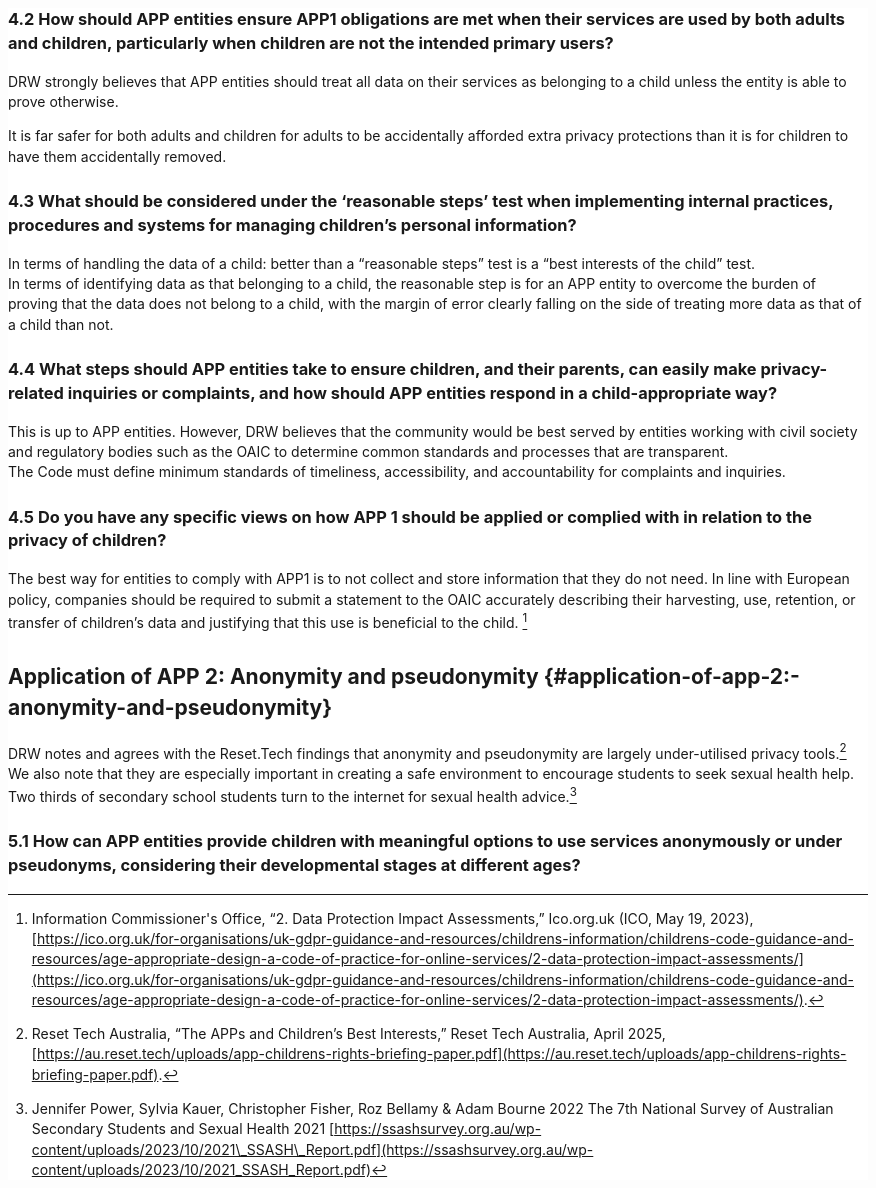 ### 4.2 How should APP entities ensure APP1 obligations are met when their services are used by both adults and children, particularly when children are not the intended primary users?

DRW strongly believes that APP entities should treat all data on their services as belonging to a child unless the entity is able to prove otherwise. 

It is far safer for both adults and children for adults to be accidentally afforded extra privacy protections than it is for children to have them accidentally removed. 

### 4.3 What should be considered under the ‘reasonable steps’ test when implementing internal practices, procedures and systems for managing children’s personal information?

In terms of handling the data of a child: better than a “reasonable steps” test is a “best interests of the child” test.   
In terms of identifying data as that belonging to a child, the reasonable step is for an APP entity to overcome the burden of proving that the data does not belong to a child, with the margin of error clearly falling on the side of treating more data as that of a child than not. 

### 4.4 What steps should APP entities take to ensure children, and their parents, can easily make privacy-related inquiries or complaints, and how should APP entities respond in a child-appropriate way?

This is up to APP entities. However, DRW believes that the community would be best served by entities working with civil society and regulatory bodies such as the OAIC to determine common standards and processes that are transparent.   
The Code must define minimum standards of timeliness, accessibility, and accountability for complaints and inquiries. 

### 4.5 Do you have any specific views on how APP 1 should be applied or complied with in relation to the privacy of children?

The best way for entities to comply with APP1 is to not collect and store information that they do not need. In line with European policy, companies should be required to submit a statement to the OAIC accurately describing their harvesting, use, retention, or transfer of children’s data and justifying that this use is beneficial to the child. [^17]

## **Application of APP 2: Anonymity and pseudonymity** {#application-of-app-2:-anonymity-and-pseudonymity}

DRW notes and agrees with the Reset.Tech findings that anonymity and pseudonymity are largely under-utilised privacy tools.[^18] We also note that they are especially important in creating a safe environment to encourage students to seek sexual health help. Two thirds of secondary school students turn to the internet for sexual health advice.[^19]

### 5.1 How can APP entities provide children with meaningful options to use services anonymously or under pseudonyms, considering their developmental stages at different ages?


[^1]:  Pew Research Center, “Americans Consider Certain Kinds of Data to Be More Sensitive than Others,” Pew Research Center, November 12, 2014, [https://www.pewresearch.org/internet/2014/11/12/americans-consider-certain-kinds-of-data-to-be-more-sensitive-than-others/](https://www.pewresearch.org/internet/2014/11/12/americans-consider-certain-kinds-of-data-to-be-more-sensitive-than-others/).
[^2]:  Minus18, “QUEER YOUTH NOW 2025 the National Survey of LGBTQIA+ Youth Voice in Australia,” 2025, [https://res.cloudinary.com/minus18/image/upload/v1749769528/Queer%20Youth%20Now/Queer\_Youth\_Now\_Report\_2025\_fnz7rx.pdf](https://res.cloudinary.com/minus18/image/upload/v1749769528/Queer%20Youth%20Now/Queer_Youth_Now_Report_2025_fnz7rx.pdf).
[^3]:  Power, Jennifer, Sylvia Kauer, Christopher Fisher, Roz Bellamy, and Adam Bourne. “The 7th National Survey of Australian Secondary School Students and Sexual Health.” *Young People and Sexual Health Publications*. La Trobe University, 2021\. Page 21\. [https://s3-ap-southeast-2.amazonaws.com/figshare-production-eu-latrobe-storage9079-ap-southeast-2/39488062/1217996\_PowerJ\_2022.pdf?X-Amz-Algorithm=AWS4-HMAC-SHA256\&X-Amz-Credential=AKIARRFKZQ25KW2DIYRU/20250731/ap-southeast-2/s3/aws4\_request\&X-Amz-Date=20250731T003653Z\&X-Amz-Expires=10\&X-Amz-SignedHeaders=host\&X-Amz-Signature=b28c5fea63534d631b9c70594704830914d79616f32df8a27c1943f91e361685](https://s3-ap-southeast-2.amazonaws.com/figshare-production-eu-latrobe-storage9079-ap-southeast-2/39488062/1217996_PowerJ_2022.pdf?X-Amz-Algorithm=AWS4-HMAC-SHA256&X-Amz-Credential=AKIARRFKZQ25KW2DIYRU/20250731/ap-southeast-2/s3/aws4_request&X-Amz-Date=20250731T003653Z&X-Amz-Expires=10&X-Amz-SignedHeaders=host&X-Amz-Signature=b28c5fea63534d631b9c70594704830914d79616f32df8a27c1943f91e361685).
[^4]:  Campion Education, “Digital Landscapes in Australian Schools,” 2023, [https://campion.com.au/wp-content/uploads/2023/10/Digital-Landscapes-in-Australian-Schools-2023.pdf](https://campion.com.au/wp-content/uploads/2023/10/Digital-Landscapes-in-Australian-Schools-2023.pdf).
[^5]:  Juliane Jarke and Andreas Breiter, “Editorial: The Datafication of Education,” *Learning, Media and Technology* 44, no. 1 (January 2, 2019): 1–6, [https://doi.org/10.1080/17439884.2019.1573833](https://doi.org/10.1080/17439884.2019.1573833).
[^6]:  John Mootz and Kate Blocker, “UK Age-Appropriate Design Code Impact Assessment Age-Appropriate Design Code Impact Assessment” (Children and Screens: Institute of Digital Media and Child Development, 2024), [https://www.childrenandscreens.org/wp-content/uploads/2024/03/Children-and-Screens-UK-AADC-Impact-Assessment.pdf](https://www.childrenandscreens.org/wp-content/uploads/2024/03/Children-and-Screens-UK-AADC-Impact-Assessment.pdf).
[^7]:  Jennifer Huddleston, “Online Age Verification Could Create More Problems than It Solves,” Cato Institute, 2025, [https://www.cato.org/commentary/online-age-verification-could-create-more-problems-it-solves](https://www.cato.org/commentary/online-age-verification-could-create-more-problems-it-solves).
[^8]:  eSafety Commissioner, “Tech Trends Issues Paper: Age Assurance,” *ESafety Commissioner* (Australian Government , 2024), page 10-16. [https://www.esafety.gov.au/sites/default/files/2024-07/Age-Assurance-Issues-Paper-July2024\_0.pdf?v=1753929939993](https://www.esafety.gov.au/sites/default/files/2024-07/Age-Assurance-Issues-Paper-July2024_0.pdf?v=1753929939993).
[^9]:  The Age Verification Providers Association, “INQUIRY into IMPACTS of HARMFUL PORNOGRAPHY on MENTAL, EMOTIONAL, and PHYSICAL HEALTH, Submission Number 9” (NSW Parliament, 2024), [https://www.parliament.nsw.gov.au/lcdocs/submissions/88004/0009%20The%20Age%20Verification%20Providers%20Association.pdf](https://www.parliament.nsw.gov.au/lcdocs/submissions/88004/0009%20The%20Age%20Verification%20Providers%20Association.pdf).
[^10]:  LGBT Foundation (OSB0191), “Written Evidence,” Parliament.uk, 2021, [https://committees.parliament.uk/writtenevidence/39572/html/](https://committees.parliament.uk/writtenevidence/39572/html/).
[^11]:  Pride In Labour ‘ Is the Online Safety Act Blocking LGBTQ Resources?’. 
[^12]:  Benjamin Butterworth, “Online Safety Bill Gives Legal Basis for LGBT Censorship, Warn Stephen Fry and Campaigners,” The I Paper, September 2021, [https://inews.co.uk/news/online-safety-bill-would-give-legal-basis-for-censorship-of-lgbt-people-stephen-fry-and-campaigners-warn-1178176?ref=wearequeeraf.com](https://inews.co.uk/news/online-safety-bill-would-give-legal-basis-for-censorship-of-lgbt-people-stephen-fry-and-campaigners-warn-1178176?ref=wearequeeraf.com).
[^13]:  Mathijs Lucassen et al., “How LGBT+ Young People Use the Internet in Relation to Their Mental Health and Envisage the Use of E-Therapy: Exploratory Study,” *JMIR Serious Games* 6, no. 4 (December 21, 2018): e11249, [https://doi.org/10.2196/11249](https://doi.org/10.2196/11249).
[^14]:  Reset Tech Australia, “The APPs and Children’s Best Interests,” Reset Tech Australia, April 2025, [https://au.reset.tech/uploads/app-childrens-rights-briefing-paper.pdf](https://au.reset.tech/uploads/app-childrens-rights-briefing-paper.pdf).
[^15]:  Reset Tech Australia, “Results from a Survey with Young People about the Children’s Online Privacy Code,” Reset Tech Australia, March 2025, [https://au.reset.tech/uploads/copc-survey-of-young-people.pdf](https://au.reset.tech/uploads/copc-survey-of-young-people.pdf).
[^16]:  Committee on the Rights of the Child 2021 General comment No. 25 (2021) on children’s rights in relation to the digital environment.Paragraph 39,
[^17]:  Information Commissioner's Office, “2. Data Protection Impact Assessments,” Ico.org.uk (ICO, May 19, 2023), [https://ico.org.uk/for-organisations/uk-gdpr-guidance-and-resources/childrens-information/childrens-code-guidance-and-resources/age-appropriate-design-a-code-of-practice-for-online-services/2-data-protection-impact-assessments/](https://ico.org.uk/for-organisations/uk-gdpr-guidance-and-resources/childrens-information/childrens-code-guidance-and-resources/age-appropriate-design-a-code-of-practice-for-online-services/2-data-protection-impact-assessments/).
[^18]:  Reset Tech Australia, “The APPs and Children’s Best Interests,” Reset Tech Australia, April 2025, [https://au.reset.tech/uploads/app-childrens-rights-briefing-paper.pdf](https://au.reset.tech/uploads/app-childrens-rights-briefing-paper.pdf).
[^19]:  Jennifer Power, Sylvia Kauer, Christopher Fisher, Roz Bellamy & Adam Bourne 2022 The 7th National Survey of Australian Secondary Students and Sexual Health 2021 [https://ssashsurvey.org.au/wp-content/uploads/2023/10/2021\_SSASH\_Report.pdf](https://ssashsurvey.org.au/wp-content/uploads/2023/10/2021_SSASH_Report.pdf)
[^20]:  Jason Kelley, “Age Verification Mandates Would Undermine Anonymity Online,” Electronic Frontier Foundation, March 10, 2023, [https://www.eff.org/deeplinks/2023/03/age-verification-mandates-would-undermine-anonymity-online?](https://www.eff.org/deeplinks/2023/03/age-verification-mandates-would-undermine-anonymity-online?).
[^21]:  CNIL, “Online Age Verification: Balancing Privacy and the Protection of Minors | CNIL,” www.cnil.fr, September 22, 2022, [https://www.cnil.fr/en/online-age-verification-balancing-privacy-and-protection-minors](https://www.cnil.fr/en/online-age-verification-balancing-privacy-and-protection-minors).
[^22]:  Human Rights Watch 2022, ‘How dare they peep into my private life\!’ [https://www.hrw.org/report/2022/05/25/how-dare-they-peep-my-private-life/childrens-rights-violations-governments](https://www.hrw.org/report/2022/05/25/how-dare-they-peep-my-private-life/childrens-rights-violations-governments)
[^23]:  Children & Media Australia 2022, ‘Apps can track’ [https://childrenandmedia.org.au/app-reviews/apps-can-trap-tracking](https://childrenandmedia.org.au/app-reviews/apps-can-trap-tracking)
[^24]:  Reset Tech Australia, ‘Did we really consent to this?’, 2021
[^25]:  Reset Tech Australia, “Results from a Survey with Young People about the Children’s Online Privacy Code,” Reset Tech Australia, March 2025, [https://au.reset.tech/uploads/copc-survey-of-young-people.pdf](https://au.reset.tech/uploads/copc-survey-of-young-people.pdf).
[^26]:  Reset Tech Australia, ‘Response to the draft Privacy Legislation Amendment (Enhancing Online Privacy and Other Measures) Bill 2021, reflecting the views of children and young people’, 2021 https://consultations.ag.gov.au/rights-and-protections/online-privacy-bill-exposure-draft/consultation/ view\_respondent?\_b\_index=60\&uuId=1044012677
[^27]:  Reset Tech Australia, “The APPs and Children’s Best Interests,” Reset Tech Australia, April 2025, page 20 [https://au.reset.tech/uploads/app-childrens-rights-briefing-paper.pdf](https://au.reset.tech/uploads/app-childrens-rights-briefing-paper.pdf).
[^28]:  Data Protection Commission, “Data Protection Legislation | Data Protection Commission,” Data Protection Legislation | Data Protection Commission, January 31, 2019, [https://www.dataprotection.ie/en/who-we-are/data-protection-legislation](https://www.dataprotection.ie/en/who-we-are/data-protection-legislation).
[^29]:  DLA Piper, “Law in Ireland \- DLA Piper Global Data Protection Laws of the World,” Dlapiperdataprotection.com, 2016, [https://www.dlapiperdataprotection.com/index.html?t=law\&c=IE](https://www.dlapiperdataprotection.com/index.html?t=law&c=IE).
[^30]:  Reset Tech Australia, “Results from a Survey with Young People about the Children’s Online Privacy Code”, March 2025, [https://au.reset.tech/uploads/copc-survey-of-young-people.pdf](https://au.reset.tech/uploads/copc-survey-of-young-people.pdf).
[^31]:  CRIN 2023 A children’s rights approach to encryption https://home.crin.org/readlistenwatch/stories/privacy-and-protection
[^32]:  United Nations, “General Comment No. 25 (2021) on Children’s Rights in Relation to the Digital Environment,” OHCHR, 2021, [https://www.ohchr.org/en/documents/general-comments-and-recommendations/general-comment-no-25-2021-childrens-rights-relation](https://www.ohchr.org/en/documents/general-comments-and-recommendations/general-comment-no-25-2021-childrens-rights-relation).
[^33]:  Office for the Victorian Information Comissioner, ‘The Limits of De-Identification \- Protecting Unit Level Personal Information’ [https://ovic.vic.gov.au/privacy/resources-for-organisations/the-limitations-of-de-identification-protecting-unit-record-level-personal-information/](https://ovic.vic.gov.au/privacy/resources-for-organisations/the-limitations-of-de-identification-protecting-unit-record-level-personal-information/)
[^34]:  United Nations, “General Comment No. 25 (2021) on Children’s Rights in Relation to the Digital Environment,” OHCHR, 2021, [https://www.ohchr.org/en/documents/general-comments-and-recommendations/general-comment-no-25-2021-childrens-rights-relation](https://www.ohchr.org/en/documents/general-comments-and-recommendations/general-comment-no-25-2021-childrens-rights-relation).
[^35]:  Normann Witzleb, Moira Paterson, Jordan Wilson-Otto, Gabby Tolkin-Rosen and Melanie Marks ‘Privacy risks and harms for children and other vulnerable groups in the online environment’ page 22-28. [https://www.oaic.gov.au/\_\_data/assets/pdf\_file/0012/11136/Report-Privacy-risks-and-harms-for-children-and-other-vulnerable-groups-online.pdf](https://www.oaic.gov.au/__data/assets/pdf_file/0012/11136/Report-Privacy-risks-and-harms-for-children-and-other-vulnerable-groups-online.pdf)
[^36]:  United Nations, “General Comment No. 25 (2021) on Children’s Rights in Relation to the Digital Environment,” OHCHR, 2021, [https://www.ohchr.org/en/documents/general-comments-and-recommendations/general-comment-no-25-2021-childrens-rights-relation](https://www.ohchr.org/en/documents/general-comments-and-recommendations/general-comment-no-25-2021-childrens-rights-relation).
[^37]:  United Nations, “Article 16, Convention on the Rights of the Child,” OHCHR (United Nations, November 20, 1989), [https://www.ohchr.org/en/instruments-mechanisms/instruments/convention-rights-child](https://www.ohchr.org/en/instruments-mechanisms/instruments/convention-rights-child).
[^38]:  United Nations, “General Comment No. 25 (2021) on Children’s Rights in Relation to the Digital Environment,” OHCHR, 2021, [https://www.ohchr.org/en/documents/general-comments-and-recommendations/general-comment-no-25-2021-childrens-rights-relation](https://www.ohchr.org/en/documents/general-comments-and-recommendations/general-comment-no-25-2021-childrens-rights-relation).
[^39]:  ibid
[^40]:  UNICEF, “Children and Digital Marketing,” Unicef.org, 2018, [https://www.unicef.org/childrightsandbusiness/workstreams/responsible-technology/digital-marketing](https://www.unicef.org/childrightsandbusiness/workstreams/responsible-technology/digital-marketing).
[^41]:  OAIC, “Better Privacy Protections for Children Are Coming,” OAIC, September 16, 2024, [https://www.oaic.gov.au/news/blog/better-privacy-protections-for-children-are-coming?](https://www.oaic.gov.au/news/blog/better-privacy-protections-for-children-are-coming?).
[^42]:  ICO, “Age Appropriate Design: A Code of Practice for Online Services,” ico.org.uk, May 19, 2023, [https://ico.org.uk/for-organisations/uk-gdpr-guidance-and-resources/childrens-information/childrens-code-guidance-and-resources/age-appropriate-design-a-code-of-practice-for-online-services/](https://ico.org.uk/for-organisations/uk-gdpr-guidance-and-resources/childrens-information/childrens-code-guidance-and-resources/age-appropriate-design-a-code-of-practice-for-online-services/).
[^43]:  Data Protection Commission, “CHILDREN FRONT and CENTRE for a CHILD-ORIENTED APPROACH to DATA PROCESSING FUNDAMENTALS,” 2021, [https://www.dataprotection.ie/sites/default/files/uploads/2021-12/Fundamentals%20for%20a%20Child-Oriented%20Approach%20to%20Data%20Processing\_FINAL\_EN.pdf](https://www.dataprotection.ie/sites/default/files/uploads/2021-12/Fundamentals%20for%20a%20Child-Oriented%20Approach%20to%20Data%20Processing_FINAL_EN.pdf).
[^44]:  United Nations, “Article 3, Convention on the Rights of the Child,” OHCHR (United Nations, November 20, 1989), [https://www.ohchr.org/en/instruments-mechanisms/instruments/convention-rights-child](https://www.ohchr.org/en/instruments-mechanisms/instruments/convention-rights-child).
[^45]:  Reset Australia, “The Children’s Online Privacy Code and Targeted Advertising,” 2025, [https://au.reset.tech/uploads/copc-target-advertising-roundtable.pdf](https://au.reset.tech/uploads/copc-target-advertising-roundtable.pdf).